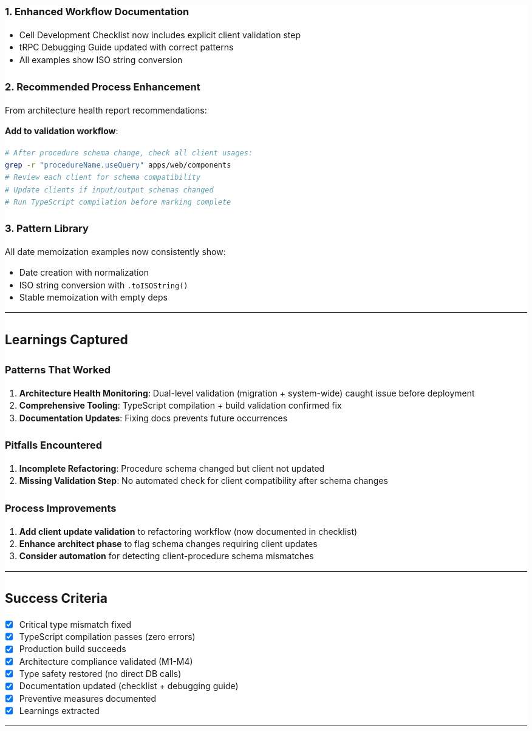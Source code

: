 ### 1. Enhanced Workflow Documentation
- Cell Development Checklist now includes explicit client validation step
- tRPC Debugging Guide updated with correct patterns
- All examples show ISO string conversion

### 2. Recommended Process Enhancement
From architecture health report recommendations:

**Add to validation workflow**:
```bash
# After procedure schema change, check all client usages:
grep -r "procedureName.useQuery" apps/web/components
# Review each client for schema compatibility
# Update clients if input/output schemas changed
# Run TypeScript compilation before marking complete
```

### 3. Pattern Library
All date memoization examples now consistently show:
- Date creation with normalization
- ISO string conversion with `.toISOString()`
- Stable memoization with empty deps

---

## Learnings Captured

### Patterns That Worked
1. **Architecture Health Monitoring**: Dual-level validation (migration + system-wide) caught issue before deployment
2. **Comprehensive Tooling**: TypeScript compilation + build validation confirmed fix
3. **Documentation Updates**: Fixing docs prevents future occurrences

### Pitfalls Encountered
1. **Incomplete Refactoring**: Procedure schema changed but client not updated
2. **Missing Validation Step**: No automated check for client compatibility after schema changes

### Process Improvements
1. **Add client update validation** to refactoring workflow (now documented in checklist)
2. **Enhance architect phase** to flag schema changes requiring client updates
3. **Consider automation** for detecting client-procedure schema mismatches

---

## Success Criteria

- [x] Critical type mismatch fixed
- [x] TypeScript compilation passes (zero errors)
- [x] Production build succeeds
- [x] Architecture compliance validated (M1-M4)
- [x] Type safety restored (no direct DB calls)
- [x] Documentation updated (checklist + debugging guide)
- [x] Preventive measures documented
- [x] Learnings extracted

---